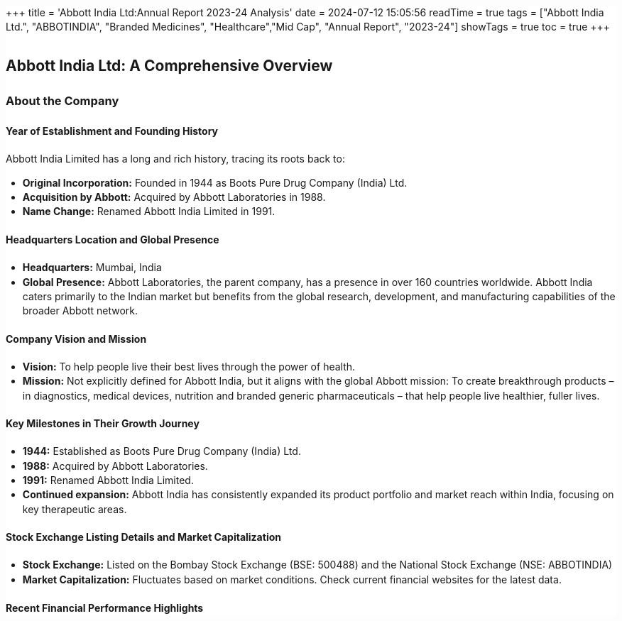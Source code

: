+++
title = 'Abbott India Ltd:Annual Report 2023-24 Analysis'
date = 2024-07-12 15:05:56
readTime = true
tags = ["Abbott India Ltd.", "ABBOTINDIA", "Branded Medicines", "Healthcare","Mid Cap", "Annual Report", "2023-24"]
showTags = true
toc = true
+++

## Abbott India Ltd: A Comprehensive Overview

### About the Company

#### Year of Establishment and Founding History

Abbott India Limited has a long and rich history, tracing its roots back to:

*   **Original Incorporation:** Founded in 1944 as Boots Pure Drug Company (India) Ltd.
*   **Acquisition by Abbott:** Acquired by Abbott Laboratories in 1988.
*   **Name Change:** Renamed Abbott India Limited in 1991.

#### Headquarters Location and Global Presence

*   **Headquarters:** Mumbai, India
*   **Global Presence:** Abbott Laboratories, the parent company, has a presence in over 160 countries worldwide. Abbott India caters primarily to the Indian market but benefits from the global research, development, and manufacturing capabilities of the broader Abbott network.

#### Company Vision and Mission

*   **Vision:** To help people live their best lives through the power of health.
*   **Mission:** Not explicitly defined for Abbott India, but it aligns with the global Abbott mission: To create breakthrough products – in diagnostics, medical devices, nutrition and branded generic pharmaceuticals – that help people live healthier, fuller lives.

#### Key Milestones in Their Growth Journey

*   **1944:** Established as Boots Pure Drug Company (India) Ltd.
*   **1988:** Acquired by Abbott Laboratories.
*   **1991:** Renamed Abbott India Limited.
*   **Continued expansion:** Abbott India has consistently expanded its product portfolio and market reach within India, focusing on key therapeutic areas.

#### Stock Exchange Listing Details and Market Capitalization

*   **Stock Exchange:** Listed on the Bombay Stock Exchange (BSE: 500488) and the National Stock Exchange (NSE: ABBOTINDIA)
*   **Market Capitalization:** Fluctuates based on market conditions. Check current financial websites for the latest data.

#### Recent Financial Performance Highlights
